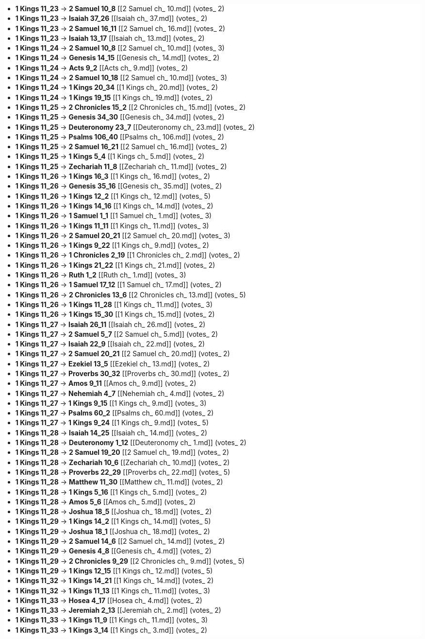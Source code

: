 - **1 Kings 11_23** → **2 Samuel 10_8** [[2 Samuel ch_ 10.md]] (votes_ 2)
- **1 Kings 11_23** → **Isaiah 37_26** [[Isaiah ch_ 37.md]] (votes_ 2)
- **1 Kings 11_23** → **2 Samuel 16_11** [[2 Samuel ch_ 16.md]] (votes_ 2)
- **1 Kings 11_23** → **Isaiah 13_17** [[Isaiah ch_ 13.md]] (votes_ 2)
- **1 Kings 11_24** → **2 Samuel 10_8** [[2 Samuel ch_ 10.md]] (votes_ 3)
- **1 Kings 11_24** → **Genesis 14_15** [[Genesis ch_ 14.md]] (votes_ 2)
- **1 Kings 11_24** → **Acts 9_2** [[Acts ch_ 9.md]] (votes_ 2)
- **1 Kings 11_24** → **2 Samuel 10_18** [[2 Samuel ch_ 10.md]] (votes_ 3)
- **1 Kings 11_24** → **1 Kings 20_34** [[1 Kings ch_ 20.md]] (votes_ 2)
- **1 Kings 11_24** → **1 Kings 19_15** [[1 Kings ch_ 19.md]] (votes_ 2)
- **1 Kings 11_25** → **2 Chronicles 15_2** [[2 Chronicles ch_ 15.md]] (votes_ 2)
- **1 Kings 11_25** → **Genesis 34_30** [[Genesis ch_ 34.md]] (votes_ 2)
- **1 Kings 11_25** → **Deuteronomy 23_7** [[Deuteronomy ch_ 23.md]] (votes_ 2)
- **1 Kings 11_25** → **Psalms 106_40** [[Psalms ch_ 106.md]] (votes_ 2)
- **1 Kings 11_25** → **2 Samuel 16_21** [[2 Samuel ch_ 16.md]] (votes_ 2)
- **1 Kings 11_25** → **1 Kings 5_4** [[1 Kings ch_ 5.md]] (votes_ 2)
- **1 Kings 11_25** → **Zechariah 11_8** [[Zechariah ch_ 11.md]] (votes_ 2)
- **1 Kings 11_26** → **1 Kings 16_3** [[1 Kings ch_ 16.md]] (votes_ 2)
- **1 Kings 11_26** → **Genesis 35_16** [[Genesis ch_ 35.md]] (votes_ 2)
- **1 Kings 11_26** → **1 Kings 12_2** [[1 Kings ch_ 12.md]] (votes_ 5)
- **1 Kings 11_26** → **1 Kings 14_16** [[1 Kings ch_ 14.md]] (votes_ 2)
- **1 Kings 11_26** → **1 Samuel 1_1** [[1 Samuel ch_ 1.md]] (votes_ 3)
- **1 Kings 11_26** → **1 Kings 11_11** [[1 Kings ch_ 11.md]] (votes_ 3)
- **1 Kings 11_26** → **2 Samuel 20_21** [[2 Samuel ch_ 20.md]] (votes_ 3)
- **1 Kings 11_26** → **1 Kings 9_22** [[1 Kings ch_ 9.md]] (votes_ 2)
- **1 Kings 11_26** → **1 Chronicles 2_19** [[1 Chronicles ch_ 2.md]] (votes_ 2)
- **1 Kings 11_26** → **1 Kings 21_22** [[1 Kings ch_ 21.md]] (votes_ 2)
- **1 Kings 11_26** → **Ruth 1_2** [[Ruth ch_ 1.md]] (votes_ 3)
- **1 Kings 11_26** → **1 Samuel 17_12** [[1 Samuel ch_ 17.md]] (votes_ 2)
- **1 Kings 11_26** → **2 Chronicles 13_6** [[2 Chronicles ch_ 13.md]] (votes_ 5)
- **1 Kings 11_26** → **1 Kings 11_28** [[1 Kings ch_ 11.md]] (votes_ 3)
- **1 Kings 11_26** → **1 Kings 15_30** [[1 Kings ch_ 15.md]] (votes_ 2)
- **1 Kings 11_27** → **Isaiah 26_11** [[Isaiah ch_ 26.md]] (votes_ 2)
- **1 Kings 11_27** → **2 Samuel 5_7** [[2 Samuel ch_ 5.md]] (votes_ 2)
- **1 Kings 11_27** → **Isaiah 22_9** [[Isaiah ch_ 22.md]] (votes_ 2)
- **1 Kings 11_27** → **2 Samuel 20_21** [[2 Samuel ch_ 20.md]] (votes_ 2)
- **1 Kings 11_27** → **Ezekiel 13_5** [[Ezekiel ch_ 13.md]] (votes_ 2)
- **1 Kings 11_27** → **Proverbs 30_32** [[Proverbs ch_ 30.md]] (votes_ 2)
- **1 Kings 11_27** → **Amos 9_11** [[Amos ch_ 9.md]] (votes_ 2)
- **1 Kings 11_27** → **Nehemiah 4_7** [[Nehemiah ch_ 4.md]] (votes_ 2)
- **1 Kings 11_27** → **1 Kings 9_15** [[1 Kings ch_ 9.md]] (votes_ 3)
- **1 Kings 11_27** → **Psalms 60_2** [[Psalms ch_ 60.md]] (votes_ 2)
- **1 Kings 11_27** → **1 Kings 9_24** [[1 Kings ch_ 9.md]] (votes_ 5)
- **1 Kings 11_28** → **Isaiah 14_25** [[Isaiah ch_ 14.md]] (votes_ 2)
- **1 Kings 11_28** → **Deuteronomy 1_12** [[Deuteronomy ch_ 1.md]] (votes_ 2)
- **1 Kings 11_28** → **2 Samuel 19_20** [[2 Samuel ch_ 19.md]] (votes_ 2)
- **1 Kings 11_28** → **Zechariah 10_6** [[Zechariah ch_ 10.md]] (votes_ 2)
- **1 Kings 11_28** → **Proverbs 22_29** [[Proverbs ch_ 22.md]] (votes_ 5)
- **1 Kings 11_28** → **Matthew 11_30** [[Matthew ch_ 11.md]] (votes_ 2)
- **1 Kings 11_28** → **1 Kings 5_16** [[1 Kings ch_ 5.md]] (votes_ 2)
- **1 Kings 11_28** → **Amos 5_6** [[Amos ch_ 5.md]] (votes_ 2)
- **1 Kings 11_28** → **Joshua 18_5** [[Joshua ch_ 18.md]] (votes_ 2)
- **1 Kings 11_29** → **1 Kings 14_2** [[1 Kings ch_ 14.md]] (votes_ 5)
- **1 Kings 11_29** → **Joshua 18_1** [[Joshua ch_ 18.md]] (votes_ 2)
- **1 Kings 11_29** → **2 Samuel 14_6** [[2 Samuel ch_ 14.md]] (votes_ 2)
- **1 Kings 11_29** → **Genesis 4_8** [[Genesis ch_ 4.md]] (votes_ 2)
- **1 Kings 11_29** → **2 Chronicles 9_29** [[2 Chronicles ch_ 9.md]] (votes_ 5)
- **1 Kings 11_29** → **1 Kings 12_15** [[1 Kings ch_ 12.md]] (votes_ 5)
- **1 Kings 11_32** → **1 Kings 14_21** [[1 Kings ch_ 14.md]] (votes_ 2)
- **1 Kings 11_32** → **1 Kings 11_13** [[1 Kings ch_ 11.md]] (votes_ 3)
- **1 Kings 11_33** → **Hosea 4_17** [[Hosea ch_ 4.md]] (votes_ 2)
- **1 Kings 11_33** → **Jeremiah 2_13** [[Jeremiah ch_ 2.md]] (votes_ 2)
- **1 Kings 11_33** → **1 Kings 11_9** [[1 Kings ch_ 11.md]] (votes_ 3)
- **1 Kings 11_33** → **1 Kings 3_14** [[1 Kings ch_ 3.md]] (votes_ 2)